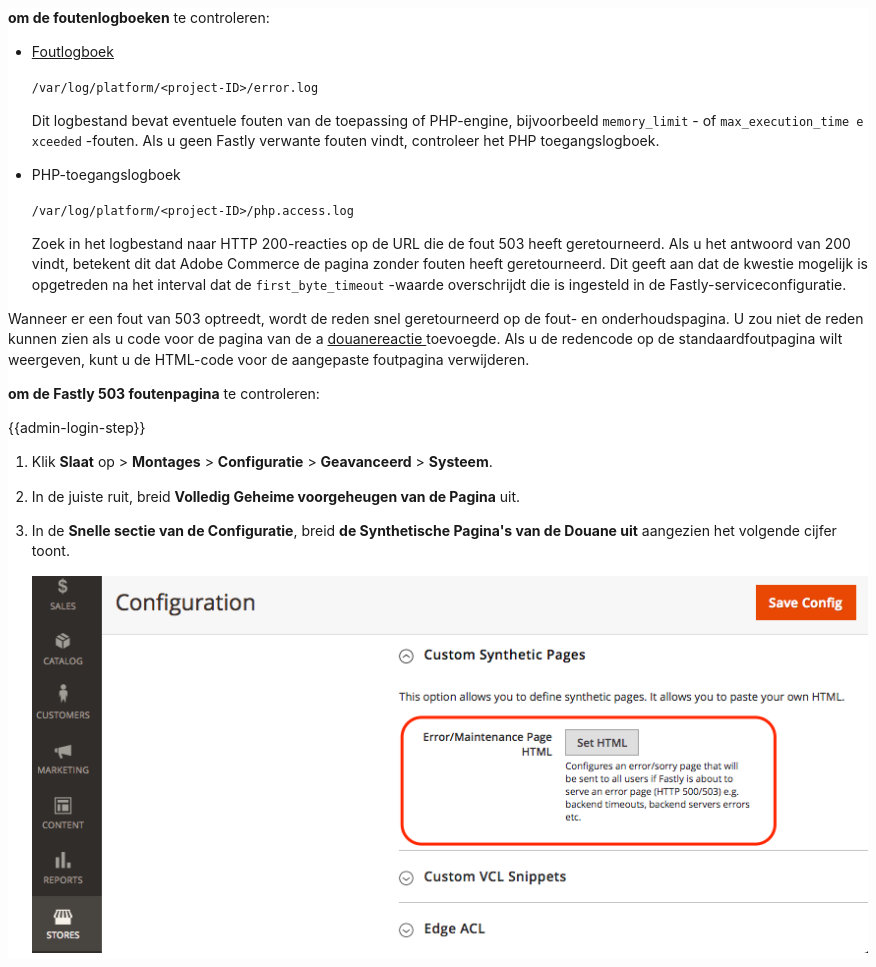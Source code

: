 **om de foutenlogboeken** te controleren:

- [Foutlogboek](../test/log-locations.md#application-logs)

  ```text
  /var/log/platform/<project-ID>/error.log
  ```

  Dit logbestand bevat eventuele fouten van de toepassing of PHP-engine, bijvoorbeeld `memory_limit` - of `max_execution_time exceeded` -fouten. Als u geen Fastly verwante fouten vindt, controleer het PHP toegangslogboek.

- PHP-toegangslogboek

  ```text
  /var/log/platform/<project-ID>/php.access.log
  ```

  Zoek in het logbestand naar HTTP 200-reacties op de URL die de fout 503 heeft geretourneerd. Als u het antwoord van 200 vindt, betekent dit dat Adobe Commerce de pagina zonder fouten heeft geretourneerd. Dit geeft aan dat de kwestie mogelijk is opgetreden na het interval dat de `first_byte_timeout` -waarde overschrijdt die is ingesteld in de Fastly-serviceconfiguratie.

Wanneer er een fout van 503 optreedt, wordt de reden snel geretourneerd op de fout- en onderhoudspagina. U zou niet de reden kunnen zien als u code voor de pagina van de a [ douanereactie ](fastly-custom-response.md) toevoegde. Als u de redencode op de standaardfoutpagina wilt weergeven, kunt u de HTML-code voor de aangepaste foutpagina verwijderen.

**om de Fastly 503 foutenpagina** te controleren:

{{admin-login-step}}

1. Klik **Slaat** op > **Montages** > **Configuratie** > **Geavanceerd** > **Systeem**.

1. In de juiste ruit, breid **Volledig Geheime voorgeheugen van de Pagina** uit.

1. In de **Snelle sectie van de Configuratie**, breid **de Synthetische Pagina&#39;s van de Douane uit** aangezien het volgende cijfer toont.

   ![ Douane 503 foutenpagina ](../../assets/cdn/fastly-custom-synthetic-pages-edit-html.png)
